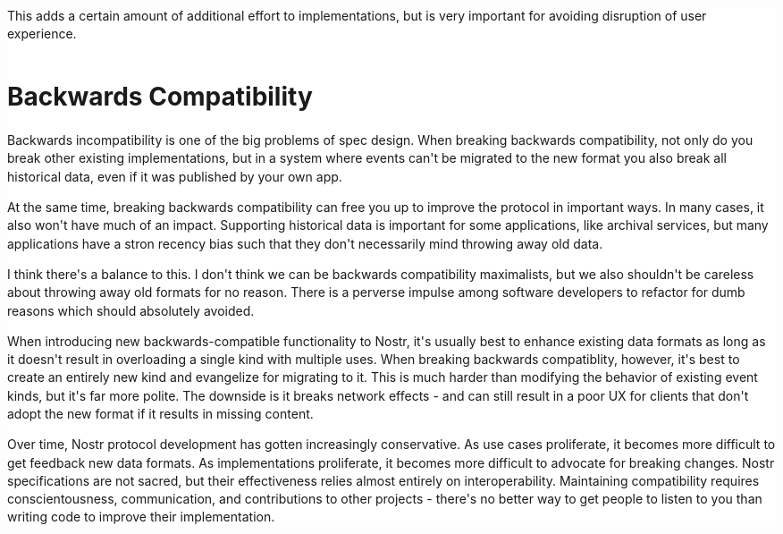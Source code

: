 This adds a certain amount of additional effort to implementations, but is very important for avoiding disruption of user experience.

# Backwards Compatibility

Backwards incompatibility is one of the big problems of spec design. When breaking backwards compatibility, not only do you break other existing implementations, but in a system where events can't be migrated to the new format you also break all historical data, even if it was published by your own app.

At the same time, breaking backwards compatibility can free you up to improve the protocol in important ways. In many cases, it also won't have much of an impact. Supporting historical data is important for some applications, like archival services, but many applications have a stron recency bias such that they don't necessarily mind throwing away old data.

I think there's a balance to this. I don't think we can be backwards compatibility maximalists, but we also shouldn't be careless about throwing away old formats for no reason. There is a perverse impulse among software developers to refactor for dumb reasons which should absolutely avoided.

When introducing new backwards-compatible functionality to Nostr, it's usually best to enhance existing data formats as long as it doesn't result in overloading a single kind with multiple uses. When breaking backwards compatiblity, however, it's best to create an entirely new kind and evangelize for migrating to it. This is much harder than modifying the behavior of existing event kinds, but it's far more polite. The downside is it breaks network effects - and can still result in a poor UX for clients that don't adopt the new format if it results in missing content.

Over time, Nostr protocol development has gotten increasingly conservative. As use cases proliferate, it becomes more difficult to get feedback new data formats. As implementations proliferate, it becomes more difficult to advocate for breaking changes. Nostr specifications are not sacred, but their effectiveness relies almost entirely on interoperability. Maintaining compatibility requires conscientousness, communication, and contributions to other projects - there's no better way to get people to listen to you than writing code to improve their implementation.
